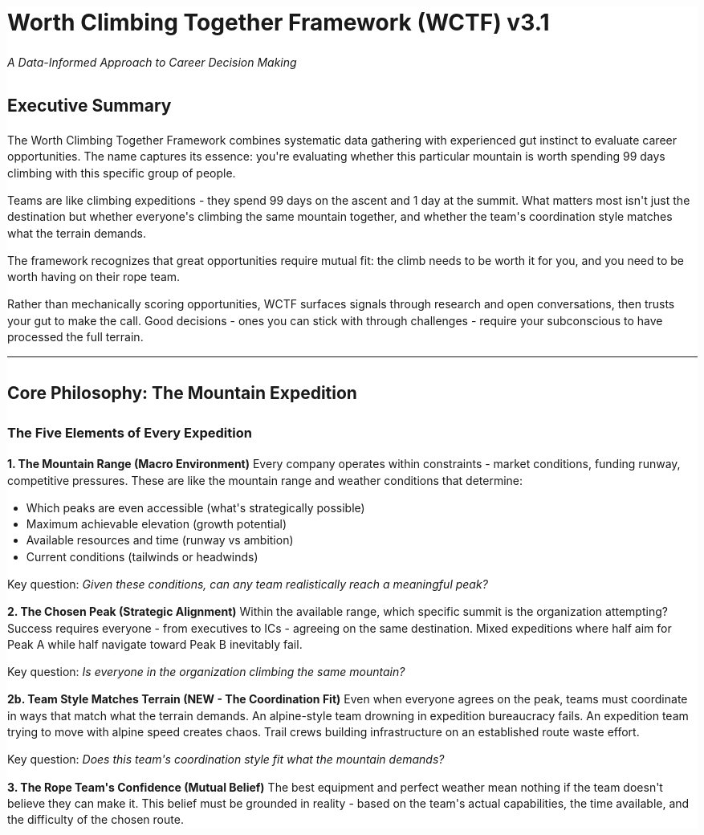 # Worth Climbing Together Framework (WCTF) v3.1
*A Data-Informed Approach to Career Decision Making*

## Executive Summary

The Worth Climbing Together Framework combines systematic data gathering with experienced gut instinct to evaluate career opportunities. The name captures its essence: you're evaluating whether this particular mountain is worth spending 99 days climbing with this specific group of people.

Teams are like climbing expeditions - they spend 99 days on the ascent and 1 day at the summit. What matters most isn't just the destination but whether everyone's climbing the same mountain together, and whether the team's coordination style matches what the terrain demands.

The framework recognizes that great opportunities require mutual fit: the climb needs to be worth it for you, and you need to be worth having on their rope team.

Rather than mechanically scoring opportunities, WCTF surfaces signals through research and open conversations, then trusts your gut to make the call. Good decisions - ones you can stick with through challenges - require your subconscious to have processed the full terrain.

---

## Core Philosophy: The Mountain Expedition

### The Five Elements of Every Expedition

**1. The Mountain Range (Macro Environment)**
Every company operates within constraints - market conditions, funding runway, competitive pressures. These are like the mountain range and weather conditions that determine:
- Which peaks are even accessible (what's strategically possible)
- Maximum achievable elevation (growth potential)
- Available resources and time (runway vs ambition)
- Current conditions (tailwinds or headwinds)

Key question: *Given these conditions, can any team realistically reach a meaningful peak?*

**2. The Chosen Peak (Strategic Alignment)**
Within the available range, which specific summit is the organization attempting? Success requires everyone - from executives to ICs - agreeing on the same destination. Mixed expeditions where half aim for Peak A while half navigate toward Peak B inevitably fail.

Key question: *Is everyone in the organization climbing the same mountain?*

**2b. Team Style Matches Terrain (NEW - The Coordination Fit)**
Even when everyone agrees on the peak, teams must coordinate in ways that match what the terrain demands. An alpine-style team drowning in expedition bureaucracy fails. An expedition team trying to move with alpine speed creates chaos. Trail crews building infrastructure on an established route waste effort.

Key question: *Does this team's coordination style fit what the mountain demands?*

**3. The Rope Team's Confidence (Mutual Belief)**
The best equipment and perfect weather mean nothing if the team doesn't believe they can make it. This belief must be grounded in reality - based on the team's actual capabilities, the time available, and the difficulty of the chosen route.
